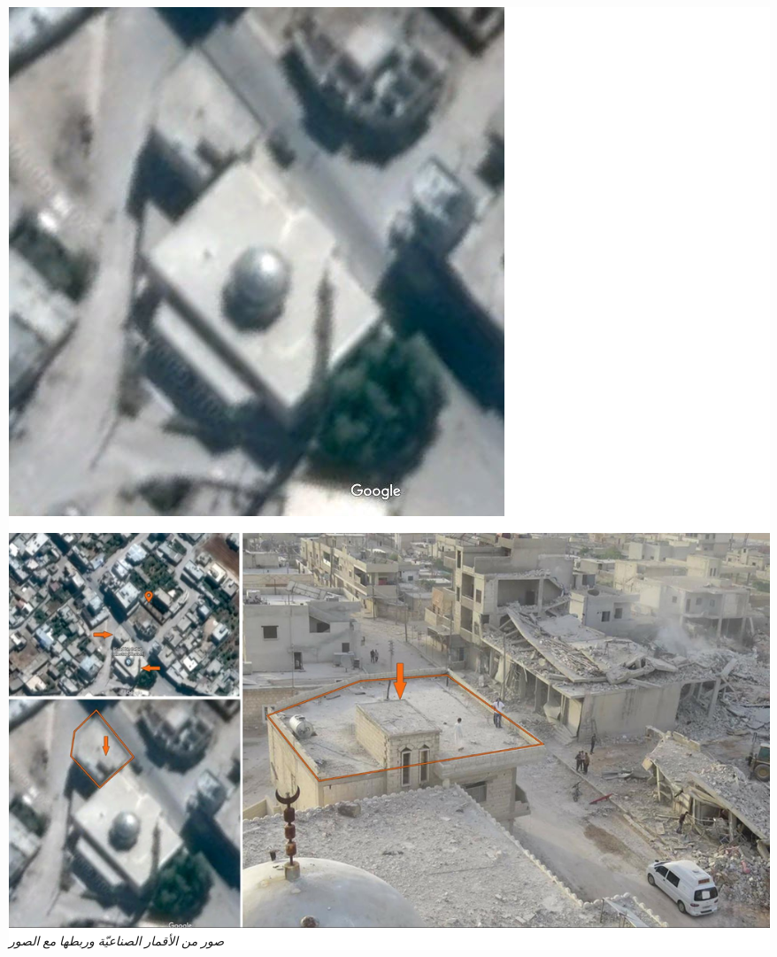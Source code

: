 ![](/assets/investigations/zardana/image3.jpg)

![](/assets/investigations/zardana/image24.jpg)
*صور من الأقمار الصناعيّة وربطها مع الصور*
